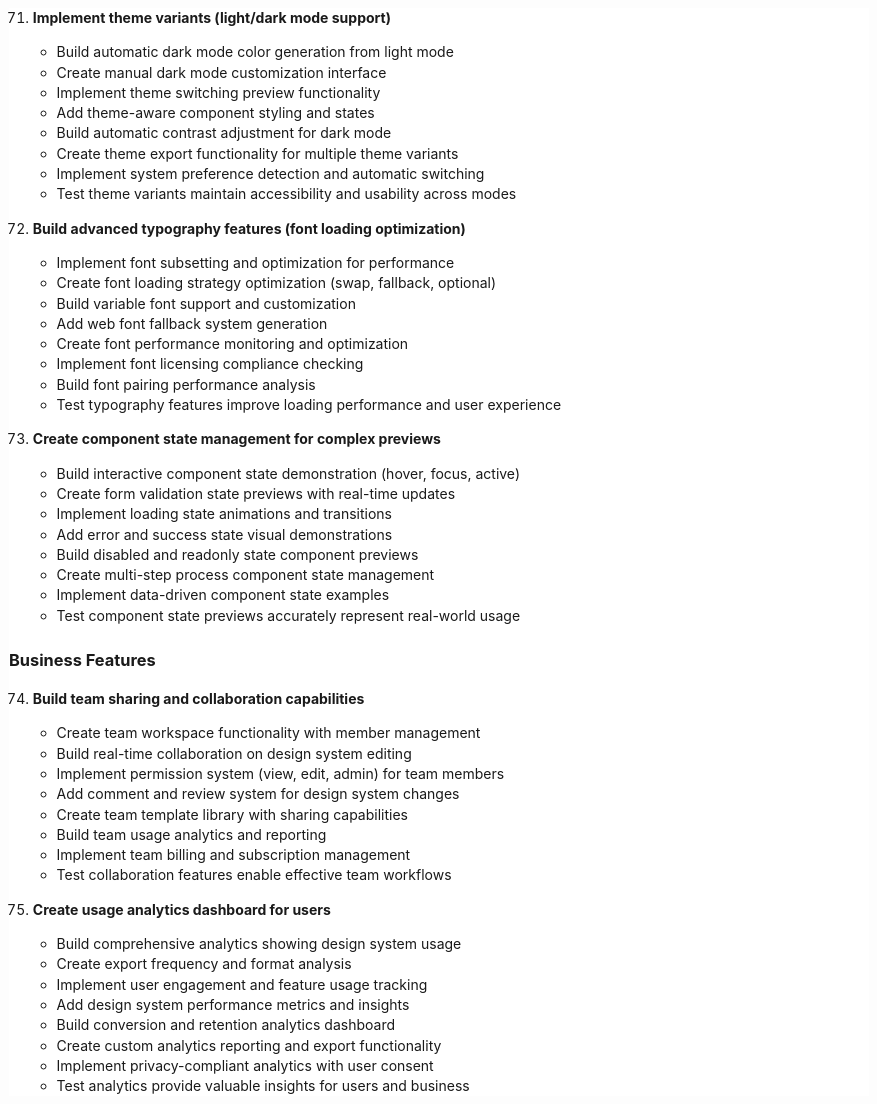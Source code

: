 71. **Implement theme variants (light/dark mode support)**

    - Build automatic dark mode color generation from light mode
    - Create manual dark mode customization interface
    - Implement theme switching preview functionality
    - Add theme-aware component styling and states
    - Build automatic contrast adjustment for dark mode
    - Create theme export functionality for multiple theme variants
    - Implement system preference detection and automatic switching
    - Test theme variants maintain accessibility and usability across modes

72. **Build advanced typography features (font loading optimization)**

    - Implement font subsetting and optimization for performance
    - Create font loading strategy optimization (swap, fallback, optional)
    - Build variable font support and customization
    - Add web font fallback system generation
    - Create font performance monitoring and optimization
    - Implement font licensing compliance checking
    - Build font pairing performance analysis
    - Test typography features improve loading performance and user experience

73. **Create component state management for complex previews**
    - Build interactive component state demonstration (hover, focus, active)
    - Create form validation state previews with real-time updates
    - Implement loading state animations and transitions
    - Add error and success state visual demonstrations
    - Build disabled and readonly state component previews
    - Create multi-step process component state management
    - Implement data-driven component state examples
    - Test component state previews accurately represent real-world usage

### Business Features

74. **Build team sharing and collaboration capabilities**

    - Create team workspace functionality with member management
    - Build real-time collaboration on design system editing
    - Implement permission system (view, edit, admin) for team members
    - Add comment and review system for design system changes
    - Create team template library with sharing capabilities
    - Build team usage analytics and reporting
    - Implement team billing and subscription management
    - Test collaboration features enable effective team workflows

75. **Create usage analytics dashboard for users**

    - Build comprehensive analytics showing design system usage
    - Create export frequency and format analysis
    - Implement user engagement and feature usage tracking
    - Add design system performance metrics and insights
    - Build conversion and retention analytics dashboard
    - Create custom analytics reporting and export functionality
    - Implement privacy-compliant analytics with user consent
    - Test analytics provide valuable insights for users and business
